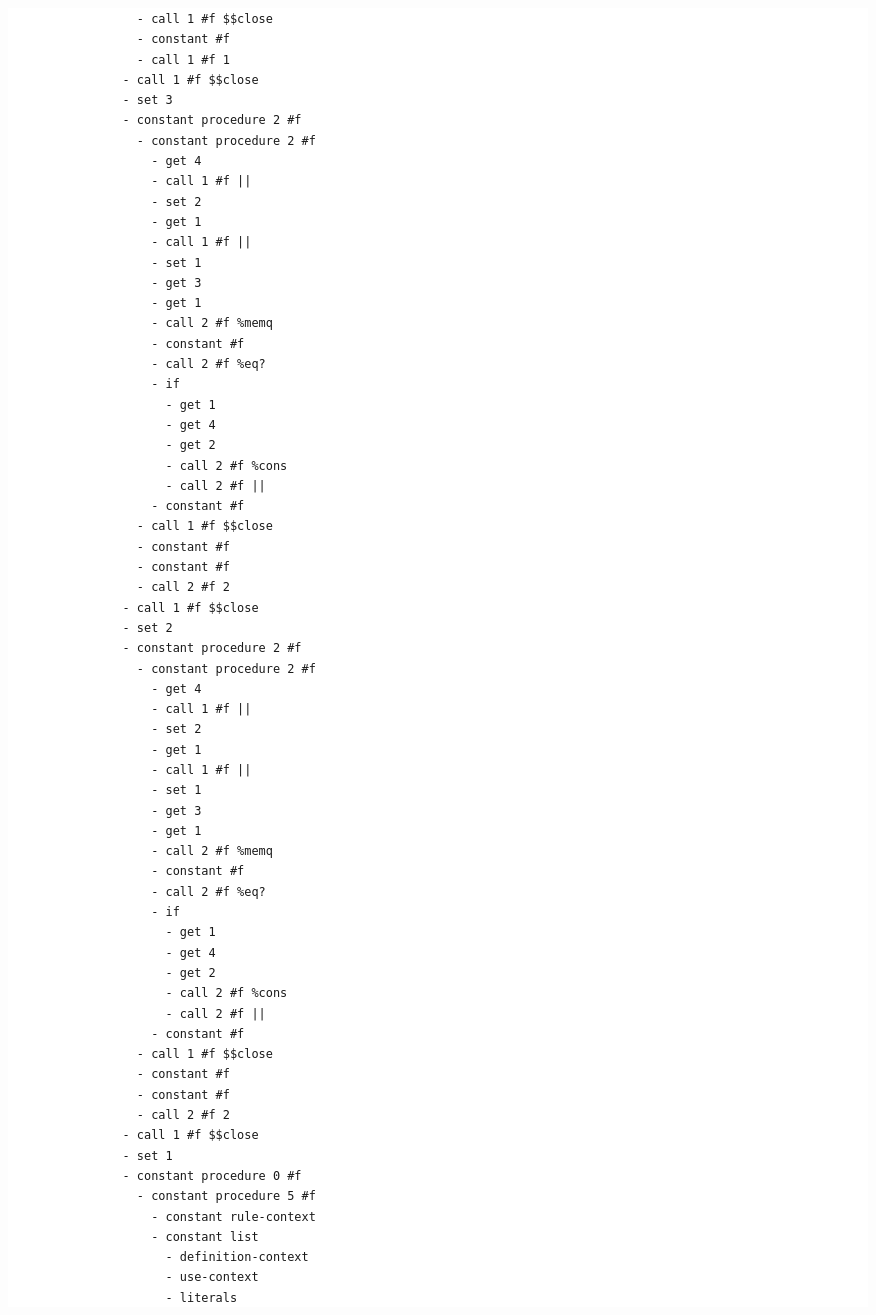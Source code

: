                       - call 1 #f $$close
                      - constant #f
                      - call 1 #f 1
                    - call 1 #f $$close
                    - set 3
                    - constant procedure 2 #f
                      - constant procedure 2 #f
                        - get 4
                        - call 1 #f ||
                        - set 2
                        - get 1
                        - call 1 #f ||
                        - set 1
                        - get 3
                        - get 1
                        - call 2 #f %memq
                        - constant #f
                        - call 2 #f %eq?
                        - if
                          - get 1
                          - get 4
                          - get 2
                          - call 2 #f %cons
                          - call 2 #f ||
                        - constant #f
                      - call 1 #f $$close
                      - constant #f
                      - constant #f
                      - call 2 #f 2
                    - call 1 #f $$close
                    - set 2
                    - constant procedure 2 #f
                      - constant procedure 2 #f
                        - get 4
                        - call 1 #f ||
                        - set 2
                        - get 1
                        - call 1 #f ||
                        - set 1
                        - get 3
                        - get 1
                        - call 2 #f %memq
                        - constant #f
                        - call 2 #f %eq?
                        - if
                          - get 1
                          - get 4
                          - get 2
                          - call 2 #f %cons
                          - call 2 #f ||
                        - constant #f
                      - call 1 #f $$close
                      - constant #f
                      - constant #f
                      - call 2 #f 2
                    - call 1 #f $$close
                    - set 1
                    - constant procedure 0 #f
                      - constant procedure 5 #f
                        - constant rule-context
                        - constant list
                          - definition-context
                          - use-context
                          - literals